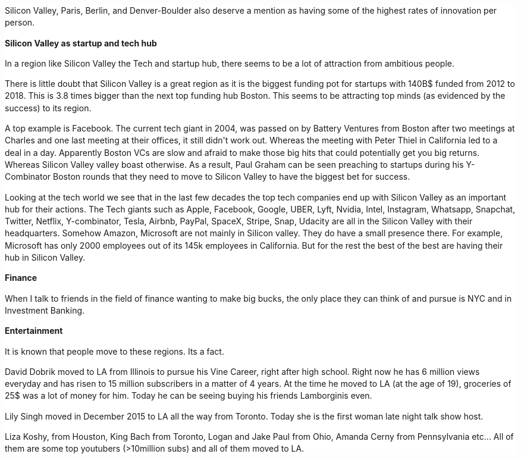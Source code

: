 Silicon Valley, Paris, Berlin, and Denver-Boulder also deserve a
mention as having some of the highest rates of innovation per person.
  
**Silicon Valley as startup and tech hub**

In a region like Silicon Valley the Tech and startup hub, there seems
to be a lot of attraction from ambitious people.

There is little doubt that Silicon Valley is a great region as it is
the biggest funding pot for startups with 140B<span>$</span> funded
from 2012 to 2018. This is 3.8 times bigger than the next top funding
hub Boston. This seems to be attracting top minds (as evidenced by the
success) to its region.

A top example is Facebook. The current tech giant in 2004, was passed
on by Battery Ventures from Boston after two meetings at Charles and
one last meeting at their offices, it still didn't work out. Whereas
	the meeting with Peter Thiel in California led to a deal in a
day. Apparently Boston VCs are slow and afraid to make those big hits
that could potentially get you big returns. Whereas Silicon Valley
valley boast otherwise. As a result, Paul Graham can be seen preaching
to startups during his Y-Combinator Boston rounds that they need to
move to Silicon Valley to have the biggest bet for success.

Looking at the tech world we see that in the last few decades the top
tech companies end up with Silicon Valley as an important hub for
their actions. The Tech giants such as Apple, Facebook, Google, UBER,
Lyft, Nvidia, Intel, Instagram, Whatsapp, Snapchat, Twitter, Netflix,
Y-combinator, Tesla, Airbnb, PayPal, SpaceX, Stripe, Snap, Udacity are
all in the Silicon Valley with their headquarters. Somehow Amazon,
Microsoft are not mainly in Silicon valley. They do have a small
presence there. For example, Microsoft has only 2000 employees out of
its 145k employees in California. But for the rest the best of the
best are having their hub in Silicon Valley.

**Finance**

When I talk to friends in the field of finance wanting to make big
bucks, the only place they can think of and pursue is NYC and in
Investment Banking. 

**Entertainment**

It is known that people move to these regions. Its a fact.

David Dobrik moved to LA from Illinois to pursue his Vine Career,
right after high school. Right now he has 6 million views everyday and
has risen to 15 million subscribers in a matter of 4 years. At the
time he moved to LA (at the age of 19), groceries of 25<span>$</span>
was a lot of money for him. Today he can be seeing buying his friends
Lamborginis even.

Lily Singh moved in December 2015 to LA all the way from
Toronto. Today she is the first woman late night talk show host. 

Liza Koshy, from Houston, King Bach from Toronto, Logan and Jake Paul
from Ohio, Amanda Cerny from Pennsylvania etc... All of them are some
top youtubers (>10million subs) and all of them moved to LA.
